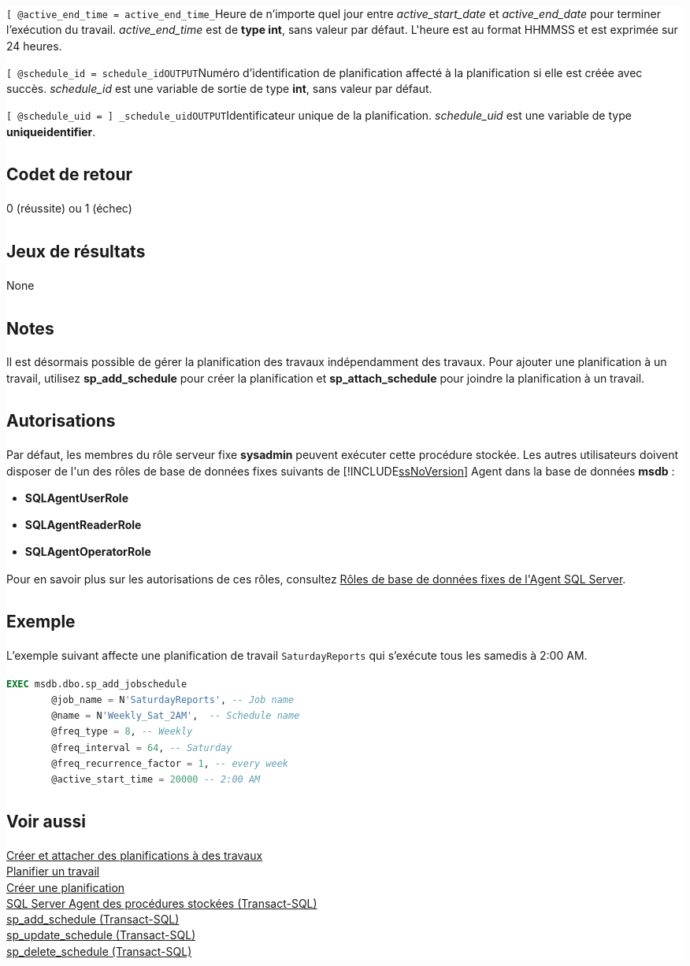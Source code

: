 `[ @active_end_time = active_end_time_`Heure de n’importe quel jour entre *active_start_date* et *active_end_date* pour terminer l’exécution du travail. *active_end_time* est de **type int**, sans valeur par défaut. L'heure est au format HHMMSS et est exprimée sur 24 heures.  
  
`[ @schedule_id = schedule_idOUTPUT`Numéro d’identification de planification affecté à la planification si elle est créée avec succès. *schedule_id* est une variable de sortie de type **int**, sans valeur par défaut.  
  
`[ @schedule_uid = ] _schedule_uidOUTPUT`Identificateur unique de la planification. *schedule_uid* est une variable de type **uniqueidentifier**.  
  
## <a name="return-code-values"></a>Codet de retour  
 0 (réussite) ou 1 (échec)  
  
## <a name="result-sets"></a>Jeux de résultats  
 None  
  
## <a name="remarks"></a>Notes  
 Il est désormais possible de gérer la planification des travaux indépendamment des travaux. Pour ajouter une planification à un travail, utilisez **sp_add_schedule** pour créer la planification et **sp_attach_schedule** pour joindre la planification à un travail.  
  
## <a name="permissions"></a>Autorisations  
 Par défaut, les membres du rôle serveur fixe **sysadmin** peuvent exécuter cette procédure stockée. Les autres utilisateurs doivent disposer de l'un des rôles de base de données fixes suivants de [!INCLUDE[ssNoVersion](../../includes/ssnoversion-md.md)] Agent dans la base de données **msdb** :  
  
-   **SQLAgentUserRole**  
  
-   **SQLAgentReaderRole**  
  
-   **SQLAgentOperatorRole**  
  
 Pour en savoir plus sur les autorisations de ces rôles, consultez [Rôles de base de données fixes de l'Agent SQL Server](../../ssms/agent/sql-server-agent-fixed-database-roles.md).  
 
 ## <a name="example"></a>Exemple
 L’exemple suivant affecte une planification de travail `SaturdayReports` qui s’exécute tous les samedis à 2:00 AM.
```sql  
EXEC msdb.dbo.sp_add_jobschedule 
        @job_name = N'SaturdayReports', -- Job name
        @name = N'Weekly_Sat_2AM',  -- Schedule name
        @freq_type = 8, -- Weekly
        @freq_interval = 64, -- Saturday
        @freq_recurrence_factor = 1, -- every week
        @active_start_time = 20000 -- 2:00 AM
```
  
## <a name="see-also"></a>Voir aussi  
 [Créer et attacher des planifications à des travaux](../../ssms/agent/create-and-attach-schedules-to-jobs.md)   
 [Planifier un travail](../../ssms/agent/schedule-a-job.md)   
 [Créer une planification](../../ssms/agent/create-a-schedule.md)   
 [SQL Server Agent des procédures stockées &#40;Transact-SQL&#41;](../../relational-databases/system-stored-procedures/sql-server-agent-stored-procedures-transact-sql.md)   
 [sp_add_schedule &#40;Transact-SQL&#41;](../../relational-databases/system-stored-procedures/sp-add-schedule-transact-sql.md)   
 [sp_update_schedule &#40;Transact-SQL&#41;](../../relational-databases/system-stored-procedures/sp-update-schedule-transact-sql.md)   
 [sp_delete_schedule &#40;Transact-SQL&#41;](../../relational-databases/system-stored-procedures/sp-delete-schedule-transact-sql.md)   